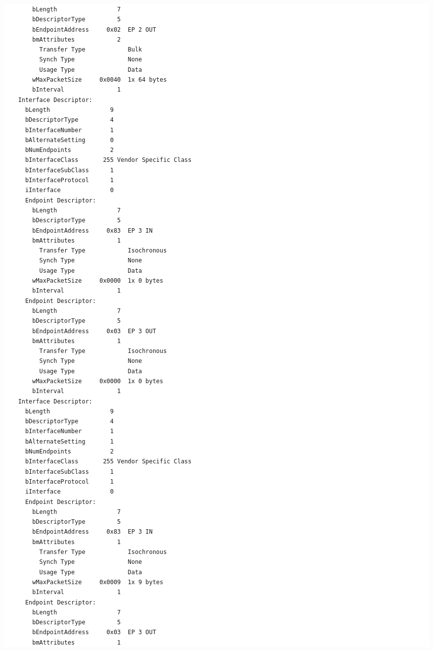 			bLength                 7
			bDescriptorType         5
			bEndpointAddress     0x02  EP 2 OUT
			bmAttributes            2
			  Transfer Type            Bulk
			  Synch Type               None
			  Usage Type               Data
			wMaxPacketSize     0x0040  1x 64 bytes
			bInterval               1
		Interface Descriptor:
		  bLength                 9
		  bDescriptorType         4
		  bInterfaceNumber        1
		  bAlternateSetting       0
		  bNumEndpoints           2
		  bInterfaceClass       255 Vendor Specific Class
		  bInterfaceSubClass      1
		  bInterfaceProtocol      1
		  iInterface              0
		  Endpoint Descriptor:
			bLength                 7
			bDescriptorType         5
			bEndpointAddress     0x83  EP 3 IN
			bmAttributes            1
			  Transfer Type            Isochronous
			  Synch Type               None
			  Usage Type               Data
			wMaxPacketSize     0x0000  1x 0 bytes
			bInterval               1
		  Endpoint Descriptor:
			bLength                 7
			bDescriptorType         5
			bEndpointAddress     0x03  EP 3 OUT
			bmAttributes            1
			  Transfer Type            Isochronous
			  Synch Type               None
			  Usage Type               Data
			wMaxPacketSize     0x0000  1x 0 bytes
			bInterval               1
		Interface Descriptor:
		  bLength                 9
		  bDescriptorType         4
		  bInterfaceNumber        1
		  bAlternateSetting       1
		  bNumEndpoints           2
		  bInterfaceClass       255 Vendor Specific Class
		  bInterfaceSubClass      1
		  bInterfaceProtocol      1
		  iInterface              0
		  Endpoint Descriptor:
			bLength                 7
			bDescriptorType         5
			bEndpointAddress     0x83  EP 3 IN
			bmAttributes            1
			  Transfer Type            Isochronous
			  Synch Type               None
			  Usage Type               Data
			wMaxPacketSize     0x0009  1x 9 bytes
			bInterval               1
		  Endpoint Descriptor:
			bLength                 7
			bDescriptorType         5
			bEndpointAddress     0x03  EP 3 OUT
			bmAttributes            1